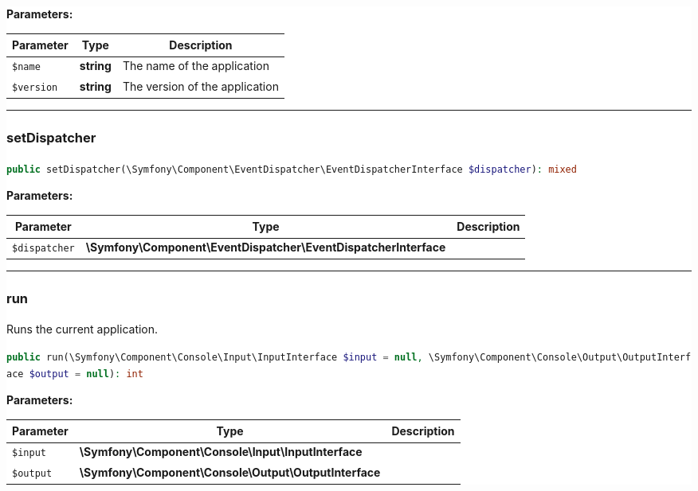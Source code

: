**Parameters:**

| Parameter | Type | Description |
|-----------|------|-------------|
| `$name` | **string** | The name of the application |
| `$version` | **string** | The version of the application |




***

### setDispatcher



```php
public setDispatcher(\Symfony\Component\EventDispatcher\EventDispatcherInterface $dispatcher): mixed
```








**Parameters:**

| Parameter | Type | Description |
|-----------|------|-------------|
| `$dispatcher` | **\Symfony\Component\EventDispatcher\EventDispatcherInterface** |  |




***

### run

Runs the current application.

```php
public run(\Symfony\Component\Console\Input\InputInterface $input = null, \Symfony\Component\Console\Output\OutputInterface $output = null): int
```








**Parameters:**

| Parameter | Type | Description |
|-----------|------|-------------|
| `$input` | **\Symfony\Component\Console\Input\InputInterface** |  |
| `$output` | **\Symfony\Component\Console\Output\OutputInterface** |  |

